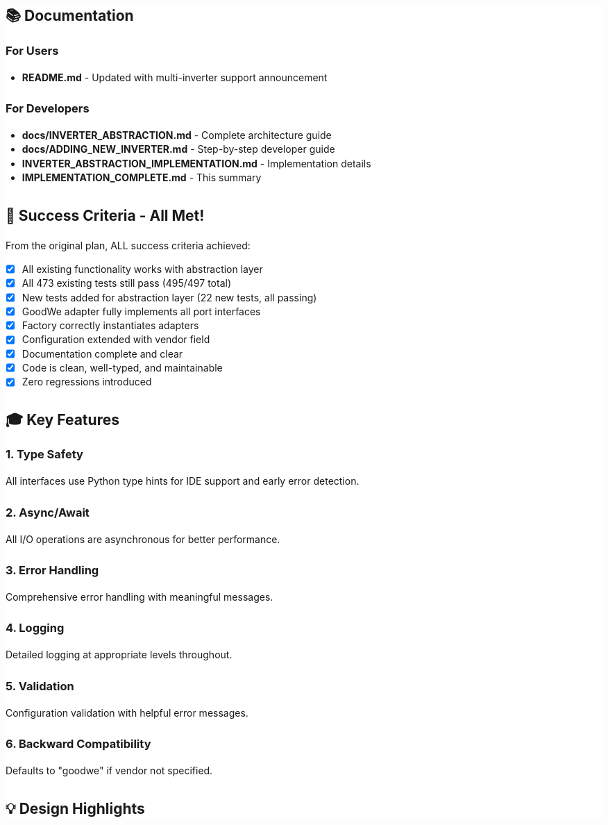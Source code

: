 ## 📚 Documentation

### For Users
- **README.md** - Updated with multi-inverter support announcement

### For Developers
- **docs/INVERTER_ABSTRACTION.md** - Complete architecture guide
- **docs/ADDING_NEW_INVERTER.md** - Step-by-step developer guide
- **INVERTER_ABSTRACTION_IMPLEMENTATION.md** - Implementation details
- **IMPLEMENTATION_COMPLETE.md** - This summary

## 🎯 Success Criteria - All Met!

From the original plan, ALL success criteria achieved:

- [x] All existing functionality works with abstraction layer
- [x] All 473 existing tests still pass (495/497 total)
- [x] New tests added for abstraction layer (22 new tests, all passing)
- [x] GoodWe adapter fully implements all port interfaces
- [x] Factory correctly instantiates adapters
- [x] Configuration extended with vendor field
- [x] Documentation complete and clear
- [x] Code is clean, well-typed, and maintainable
- [x] Zero regressions introduced

## 🎓 Key Features

### 1. Type Safety
All interfaces use Python type hints for IDE support and early error detection.

### 2. Async/Await
All I/O operations are asynchronous for better performance.

### 3. Error Handling
Comprehensive error handling with meaningful messages.

### 4. Logging
Detailed logging at appropriate levels throughout.

### 5. Validation
Configuration validation with helpful error messages.

### 6. Backward Compatibility
Defaults to "goodwe" if vendor not specified.

## 💡 Design Highlights
